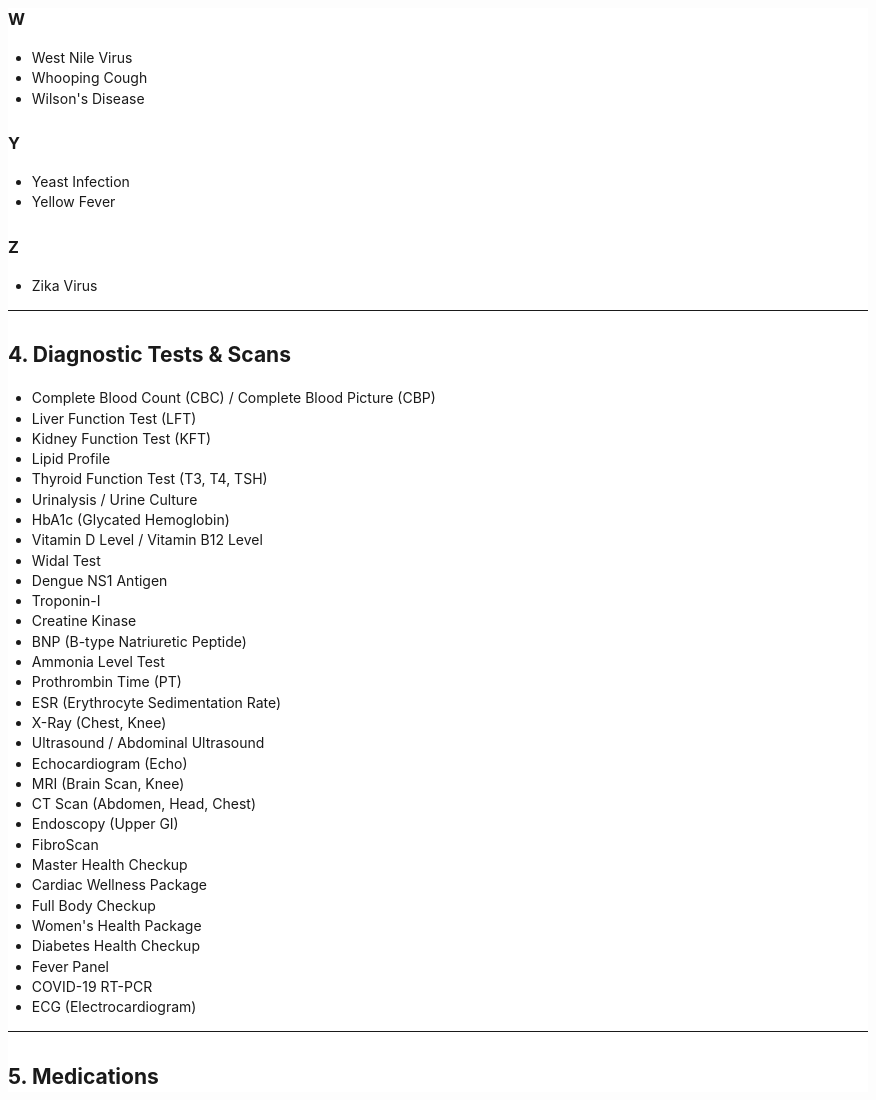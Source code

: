 ### W
- West Nile Virus
- Whooping Cough
- Wilson's Disease

### Y
- Yeast Infection
- Yellow Fever

### Z
- Zika Virus

---

## 4. Diagnostic Tests & Scans

- Complete Blood Count (CBC) / Complete Blood Picture (CBP)
- Liver Function Test (LFT)
- Kidney Function Test (KFT)
- Lipid Profile
- Thyroid Function Test (T3, T4, TSH)
- Urinalysis / Urine Culture
- HbA1c (Glycated Hemoglobin)
- Vitamin D Level / Vitamin B12 Level
- Widal Test
- Dengue NS1 Antigen
- Troponin-I
- Creatine Kinase
- BNP (B-type Natriuretic Peptide)
- Ammonia Level Test
- Prothrombin Time (PT)
- ESR (Erythrocyte Sedimentation Rate)
- X-Ray (Chest, Knee)
- Ultrasound / Abdominal Ultrasound
- Echocardiogram (Echo)
- MRI (Brain Scan, Knee)
- CT Scan (Abdomen, Head, Chest)
- Endoscopy (Upper GI)
- FibroScan
- Master Health Checkup
- Cardiac Wellness Package
- Full Body Checkup
- Women's Health Package
- Diabetes Health Checkup
- Fever Panel
- COVID-19 RT-PCR
- ECG (Electrocardiogram)

---

## 5. Medications
